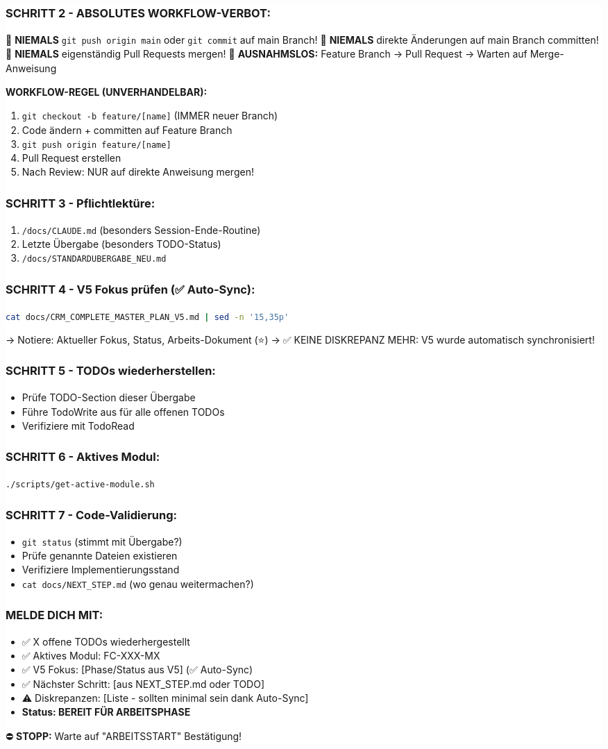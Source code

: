 ### SCHRITT 2 - ABSOLUTES WORKFLOW-VERBOT:
🛑 **NIEMALS** `git push origin main` oder `git commit` auf main Branch!
🛑 **NIEMALS** direkte Änderungen auf main Branch committen!
🛑 **NIEMALS** eigenständig Pull Requests mergen!
🛑 **AUSNAHMSLOS:** Feature Branch → Pull Request → Warten auf Merge-Anweisung

**WORKFLOW-REGEL (UNVERHANDELBAR):**
1. `git checkout -b feature/[name]` (IMMER neuer Branch)
2. Code ändern + committen auf Feature Branch
3. `git push origin feature/[name]`
4. Pull Request erstellen
5. Nach Review: NUR auf direkte Anweisung mergen!

### SCHRITT 3 - Pflichtlektüre:
1. `/docs/CLAUDE.md` (besonders Session-Ende-Routine)
2. Letzte Übergabe (besonders TODO-Status)
3. `/docs/STANDARDUBERGABE_NEU.md`

### SCHRITT 4 - V5 Fokus prüfen (✅ Auto-Sync):
```bash
cat docs/CRM_COMPLETE_MASTER_PLAN_V5.md | sed -n '15,35p'
```
→ Notiere: Aktueller Fokus, Status, Arbeits-Dokument (⭐)
→ ✅ KEINE DISKREPANZ MEHR: V5 wurde automatisch synchronisiert!

### SCHRITT 5 - TODOs wiederherstellen:
- Prüfe TODO-Section dieser Übergabe
- Führe TodoWrite aus für alle offenen TODOs
- Verifiziere mit TodoRead

### SCHRITT 6 - Aktives Modul:
```bash
./scripts/get-active-module.sh
```

### SCHRITT 7 - Code-Validierung:
- `git status` (stimmt mit Übergabe?)
- Prüfe genannte Dateien existieren
- Verifiziere Implementierungsstand
- `cat docs/NEXT_STEP.md` (wo genau weitermachen?)

### MELDE DICH MIT:
- ✅ X offene TODOs wiederhergestellt
- ✅ Aktives Modul: FC-XXX-MX
- ✅ V5 Fokus: [Phase/Status aus V5] (✅ Auto-Sync)
- ✅ Nächster Schritt: [aus NEXT_STEP.md oder TODO]
- ⚠️ Diskrepanzen: [Liste - sollten minimal sein dank Auto-Sync]
- **Status: BEREIT FÜR ARBEITSPHASE**

⛔ **STOPP:** Warte auf "ARBEITSSTART" Bestätigung!
